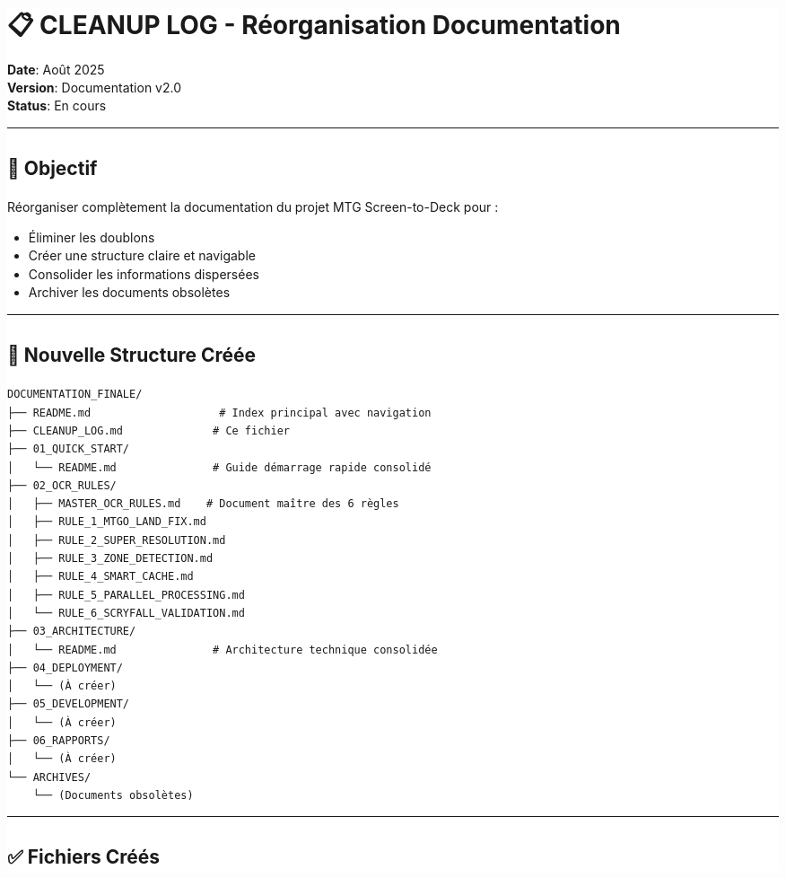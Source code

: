 # 📋 CLEANUP LOG - Réorganisation Documentation

**Date**: Août 2025  
**Version**: Documentation v2.0  
**Status**: En cours

---

## 🎯 Objectif

Réorganiser complètement la documentation du projet MTG Screen-to-Deck pour :
- Éliminer les doublons
- Créer une structure claire et navigable
- Consolider les informations dispersées
- Archiver les documents obsolètes

---

## 📁 Nouvelle Structure Créée

```
DOCUMENTATION_FINALE/
├── README.md                    # Index principal avec navigation
├── CLEANUP_LOG.md              # Ce fichier
├── 01_QUICK_START/
│   └── README.md               # Guide démarrage rapide consolidé
├── 02_OCR_RULES/
│   ├── MASTER_OCR_RULES.md    # Document maître des 6 règles
│   ├── RULE_1_MTGO_LAND_FIX.md
│   ├── RULE_2_SUPER_RESOLUTION.md
│   ├── RULE_3_ZONE_DETECTION.md
│   ├── RULE_4_SMART_CACHE.md
│   ├── RULE_5_PARALLEL_PROCESSING.md
│   └── RULE_6_SCRYFALL_VALIDATION.md
├── 03_ARCHITECTURE/
│   └── README.md               # Architecture technique consolidée
├── 04_DEPLOYMENT/
│   └── (À créer)
├── 05_DEVELOPMENT/
│   └── (À créer)
├── 06_RAPPORTS/
│   └── (À créer)
└── ARCHIVES/
    └── (Documents obsolètes)
```

---

## ✅ Fichiers Créés
